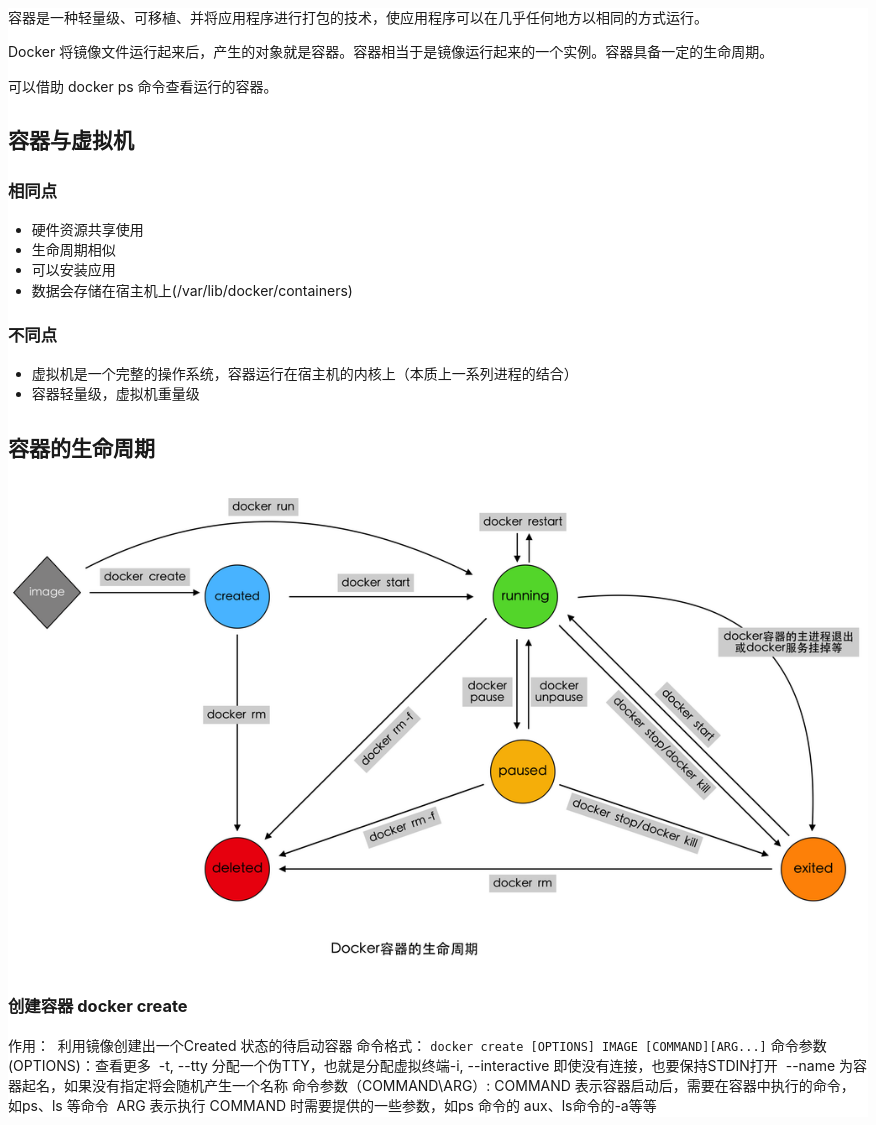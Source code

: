 容器是一种轻量级、可移植、并将应用程序进行打包的技术，使应用程序可以在几乎任何地方以相同的方式运行。  

Docker 将镜像文件运行起来后，产生的对象就是容器。容器相当于是镜像运行起来的一个实例。容器具备一定的生命周期。  

可以借助 docker ps 命令查看运行的容器。  

## 容器与虚拟机

### 相同点

* 硬件资源共享使用
* 生命周期相似
* 可以安装应用
* 数据会存储在宿主机上(/var/lib/docker/containers)

### 不同点

* 虚拟机是一个完整的操作系统，容器运行在宿主机的内核上（本质上一系列进程的结合）
* 容器轻量级，虚拟机重量级

## 容器的生命周期

![docker容器生命周期](../../images/docker容器生命周期.png)

### 创建容器 docker create

作用：
​	利用镜像创建出一个Created 状态的待启动容器
命令格式：
​	`docker create [OPTIONS] IMAGE [COMMAND][ARG...]`
命令参数(OPTIONS)：查看更多
​	-t, --tty           		分配一个伪TTY，也就是分配虚拟终端
​      	-i, --interactive    	即使没有连接，也要保持STDIN打开
​          	     --name          		为容器起名，如果没有指定将会随机产生一个名称
命令参数（COMMAND\ARG）:
​	COMMAND 表示容器启动后，需要在容器中执行的命令，如ps、ls 等命令
​	ARG 表示执行 COMMAND 时需要提供的一些参数，如ps 命令的 aux、ls命令的-a等等
